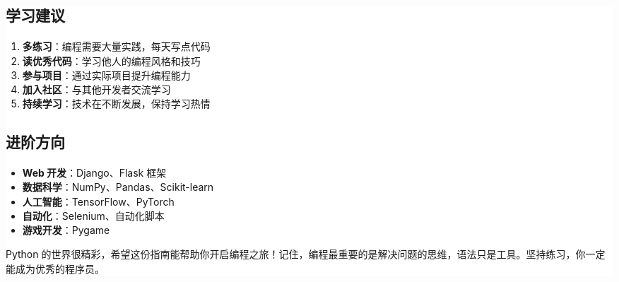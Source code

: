 ## 学习建议

1. **多练习**：编程需要大量实践，每天写点代码
2. **读优秀代码**：学习他人的编程风格和技巧
3. **参与项目**：通过实际项目提升编程能力
4. **加入社区**：与其他开发者交流学习
5. **持续学习**：技术在不断发展，保持学习热情

## 进阶方向

- **Web 开发**：Django、Flask 框架
- **数据科学**：NumPy、Pandas、Scikit-learn
- **人工智能**：TensorFlow、PyTorch
- **自动化**：Selenium、自动化脚本
- **游戏开发**：Pygame

Python 的世界很精彩，希望这份指南能帮助你开启编程之旅！记住，编程最重要的是解决问题的思维，语法只是工具。坚持练习，你一定能成为优秀的程序员。